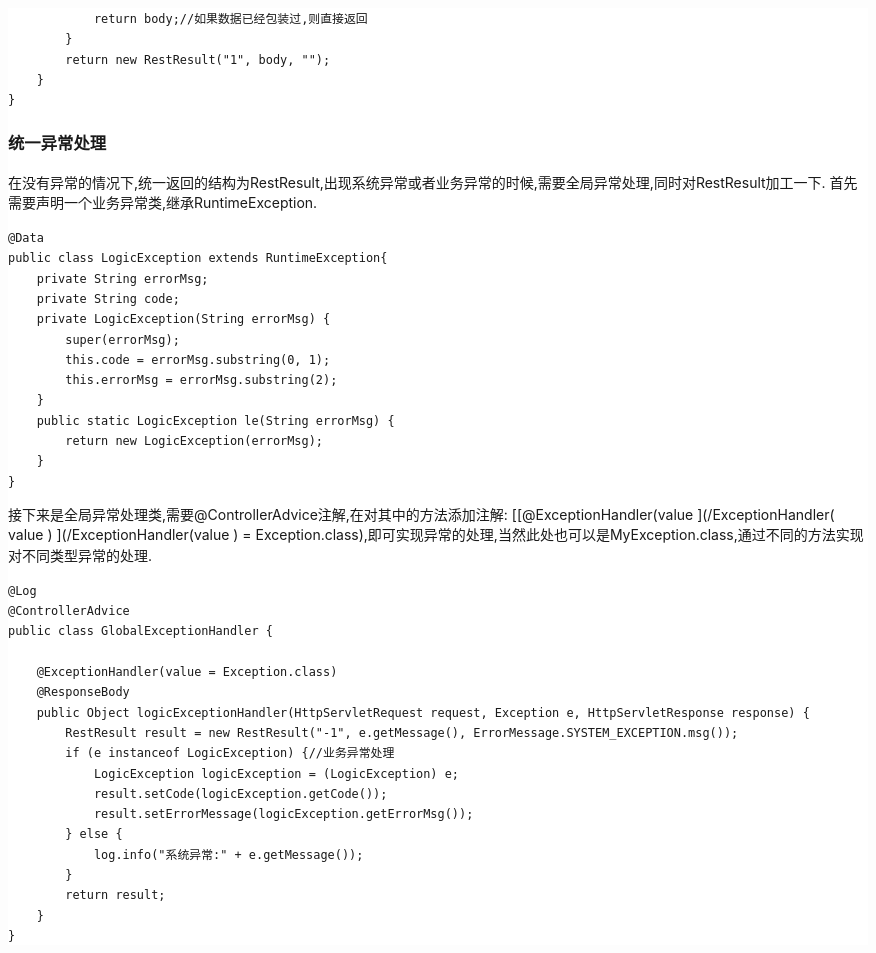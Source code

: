 ```
            return body;//如果数据已经包装过,则直接返回
        }
        return new RestResult("1", body, "");
    }
}
```

### 统一异常处理

在没有异常的情况下,统一返回的结构为RestResult,出现系统异常或者业务异常的时候,需要全局异常处理,同时对RestResult加工一下.
首先需要声明一个业务异常类,继承RuntimeException.

```
@Data
public class LogicException extends RuntimeException{
    private String errorMsg;
    private String code;
    private LogicException(String errorMsg) {
        super(errorMsg);
        this.code = errorMsg.substring(0, 1);
        this.errorMsg = errorMsg.substring(2);
    }
    public static LogicException le(String errorMsg) {
        return new LogicException(errorMsg);
    }
}
```

接下来是全局异常处理类,需要@ControllerAdvice注解,在对其中的方法添加注解: [[@ExceptionHandler(value ](/ExceptionHandler(
value ) ](/ExceptionHandler(value ) = Exception.class),即可实现异常的处理,当然此处也可以是MyException.class,通过不同的方法实现对不同类型异常的处理.

```
@Log
@ControllerAdvice
public class GlobalExceptionHandler {

    @ExceptionHandler(value = Exception.class)
    @ResponseBody
    public Object logicExceptionHandler(HttpServletRequest request, Exception e, HttpServletResponse response) {
        RestResult result = new RestResult("-1", e.getMessage(), ErrorMessage.SYSTEM_EXCEPTION.msg());
        if (e instanceof LogicException) {//业务异常处理
            LogicException logicException = (LogicException) e;
            result.setCode(logicException.getCode());
            result.setErrorMessage(logicException.getErrorMsg());
        } else {
            log.info("系统异常:" + e.getMessage());
        }
        return result;
    }
}
```
